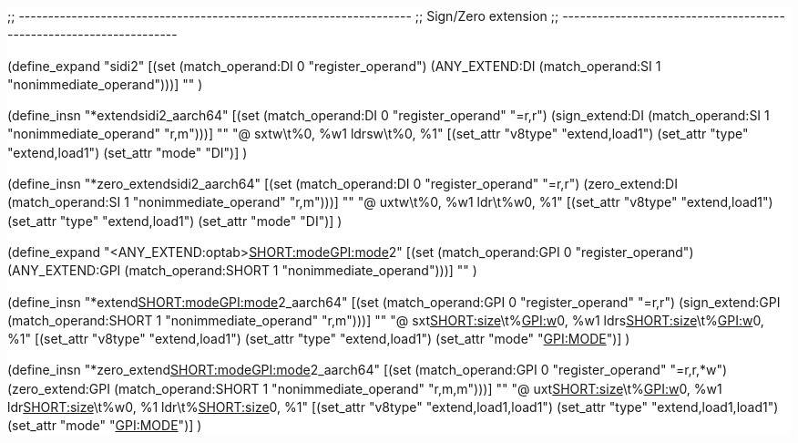 ;; -------------------------------------------------------------------
;; Sign/Zero extension
;; -------------------------------------------------------------------

(define_expand "<optab>sidi2"
  [(set (match_operand:DI 0 "register_operand")
	(ANY_EXTEND:DI (match_operand:SI 1 "nonimmediate_operand")))]
  ""
)

(define_insn "*extendsidi2_aarch64"
  [(set (match_operand:DI 0 "register_operand" "=r,r")
        (sign_extend:DI (match_operand:SI 1 "nonimmediate_operand" "r,m")))]
  ""
  "@
   sxtw\t%0, %w1
   ldrsw\t%0, %1"
  [(set_attr "v8type" "extend,load1")
   (set_attr "type" "extend,load1")
   (set_attr "mode" "DI")]
)

(define_insn "*zero_extendsidi2_aarch64"
  [(set (match_operand:DI 0 "register_operand" "=r,r")
        (zero_extend:DI (match_operand:SI 1 "nonimmediate_operand" "r,m")))]
  ""
  "@
   uxtw\t%0, %w1
   ldr\t%w0, %1"
  [(set_attr "v8type" "extend,load1")
   (set_attr "type" "extend,load1")
   (set_attr "mode" "DI")]
)

(define_expand "<ANY_EXTEND:optab><SHORT:mode><GPI:mode>2"
  [(set (match_operand:GPI 0 "register_operand")
        (ANY_EXTEND:GPI (match_operand:SHORT 1 "nonimmediate_operand")))]
  ""
)

(define_insn "*extend<SHORT:mode><GPI:mode>2_aarch64"
  [(set (match_operand:GPI 0 "register_operand" "=r,r")
        (sign_extend:GPI (match_operand:SHORT 1 "nonimmediate_operand" "r,m")))]
  ""
  "@
   sxt<SHORT:size>\t%<GPI:w>0, %w1
   ldrs<SHORT:size>\t%<GPI:w>0, %1"
  [(set_attr "v8type" "extend,load1")
   (set_attr "type" "extend,load1")
   (set_attr "mode" "<GPI:MODE>")]
)

(define_insn "*zero_extend<SHORT:mode><GPI:mode>2_aarch64"
  [(set (match_operand:GPI 0 "register_operand" "=r,r,*w")
        (zero_extend:GPI (match_operand:SHORT 1 "nonimmediate_operand" "r,m,m")))]
  ""
  "@
   uxt<SHORT:size>\t%<GPI:w>0, %w1
   ldr<SHORT:size>\t%w0, %1
   ldr\t%<SHORT:size>0, %1"
  [(set_attr "v8type" "extend,load1,load1")
   (set_attr "type" "extend,load1,load1")
   (set_attr "mode" "<GPI:MODE>")]
)
